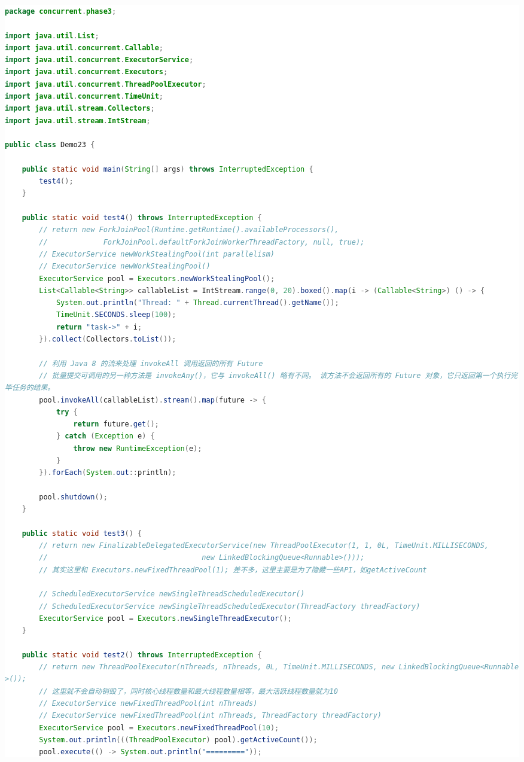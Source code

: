 ```java
package concurrent.phase3;

import java.util.List;
import java.util.concurrent.Callable;
import java.util.concurrent.ExecutorService;
import java.util.concurrent.Executors;
import java.util.concurrent.ThreadPoolExecutor;
import java.util.concurrent.TimeUnit;
import java.util.stream.Collectors;
import java.util.stream.IntStream;

public class Demo23 {

    public static void main(String[] args) throws InterruptedException {
        test4();
    }

    public static void test4() throws InterruptedException {
        // return new ForkJoinPool(Runtime.getRuntime().availableProcessors(),
        //             ForkJoinPool.defaultForkJoinWorkerThreadFactory, null, true);
        // ExecutorService newWorkStealingPool(int parallelism)
        // ExecutorService newWorkStealingPool()
        ExecutorService pool = Executors.newWorkStealingPool();
        List<Callable<String>> callableList = IntStream.range(0, 20).boxed().map(i -> (Callable<String>) () -> {
            System.out.println("Thread: " + Thread.currentThread().getName());
            TimeUnit.SECONDS.sleep(100);
            return "task->" + i;
        }).collect(Collectors.toList());

        // 利用 Java 8 的流来处理 invokeAll 调用返回的所有 Future
        // 批量提交可调用的另一种方法是 invokeAny()，它与 invokeAll() 略有不同。 该方法不会返回所有的 Future 对象，它只返回第一个执行完毕任务的结果。
        pool.invokeAll(callableList).stream().map(future -> {
            try {
                return future.get();
            } catch (Exception e) {
                throw new RuntimeException(e);
            }
        }).forEach(System.out::println);

        pool.shutdown();
    }

    public static void test3() {
        // return new FinalizableDelegatedExecutorService(new ThreadPoolExecutor(1, 1, 0L, TimeUnit.MILLISECONDS,
        //                                    new LinkedBlockingQueue<Runnable>()));
        // 其实这里和 Executors.newFixedThreadPool(1); 差不多，这里主要是为了隐藏一些API，如getActiveCount
        
        // ScheduledExecutorService newSingleThreadScheduledExecutor()
        // ScheduledExecutorService newSingleThreadScheduledExecutor(ThreadFactory threadFactory)
        ExecutorService pool = Executors.newSingleThreadExecutor();
    }

    public static void test2() throws InterruptedException {
        // return new ThreadPoolExecutor(nThreads, nThreads, 0L, TimeUnit.MILLISECONDS, new LinkedBlockingQueue<Runnable>());
        // 这里就不会自动销毁了，同时核心线程数量和最大线程数量相等，最大活跃线程数量就为10
        // ExecutorService newFixedThreadPool(int nThreads)
        // ExecutorService newFixedThreadPool(int nThreads, ThreadFactory threadFactory)
        ExecutorService pool = Executors.newFixedThreadPool(10);
        System.out.println(((ThreadPoolExecutor) pool).getActiveCount());
        pool.execute(() -> System.out.println("========="));
```